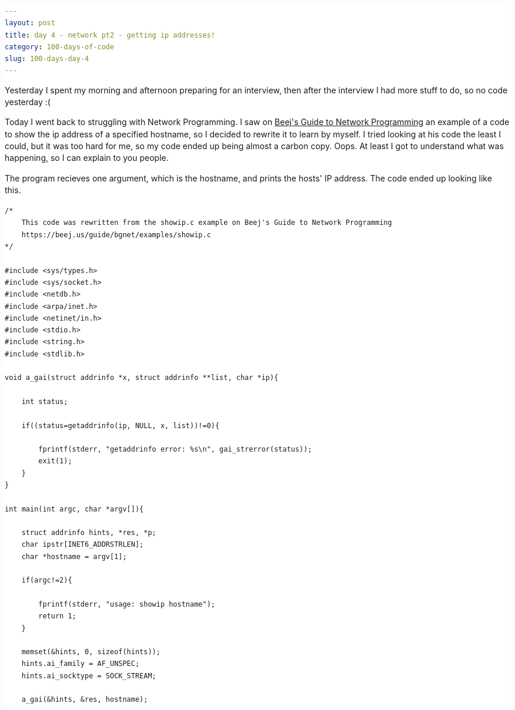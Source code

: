 ```yaml
---
layout: post
title: day 4 - network pt2 - getting ip addresses! 
category: 100-days-of-code
slug: 100-days-day-4
---
```


Yesterday I spent my morning and afternoon preparing for an interview, then after the interview I had more stuff to do, so no code yesterday :(

Today I went back to struggling with Network Programming. I saw on [Beej's Guide to Network Programming](https://beej.us/guide/bgnet/) an example of a code to show the ip address of a specified hostname, so I decided to rewrite it to learn by myself. I tried looking at his code the least I could, but it was too hard for me, so my code ended up being almost a carbon copy. Oops. At least I got to understand what was happening, so I can explain to you people. 

The program recieves one argument, which is the hostname, and prints the hosts' IP address. The code ended up looking like this.

```
/*
    This code was rewritten from the showip.c example on Beej's Guide to Network Programming
    https://beej.us/guide/bgnet/examples/showip.c
*/

#include <sys/types.h>
#include <sys/socket.h>
#include <netdb.h>
#include <arpa/inet.h>
#include <netinet/in.h>
#include <stdio.h>
#include <string.h>
#include <stdlib.h>

void a_gai(struct addrinfo *x, struct addrinfo **list, char *ip){
    
    int status;
    
    if((status=getaddrinfo(ip, NULL, x, list))!=0){
        
        fprintf(stderr, "getaddrinfo error: %s\n", gai_strerror(status));
        exit(1);
    }
}

int main(int argc, char *argv[]){
    
    struct addrinfo hints, *res, *p;
    char ipstr[INET6_ADDRSTRLEN];
    char *hostname = argv[1];
        
    if(argc!=2){

        fprintf(stderr, "usage: showip hostname");
        return 1;
    }

    memset(&hints, 0, sizeof(hints));
    hints.ai_family = AF_UNSPEC;
    hints.ai_socktype = SOCK_STREAM;
    
    a_gai(&hints, &res, hostname);

```